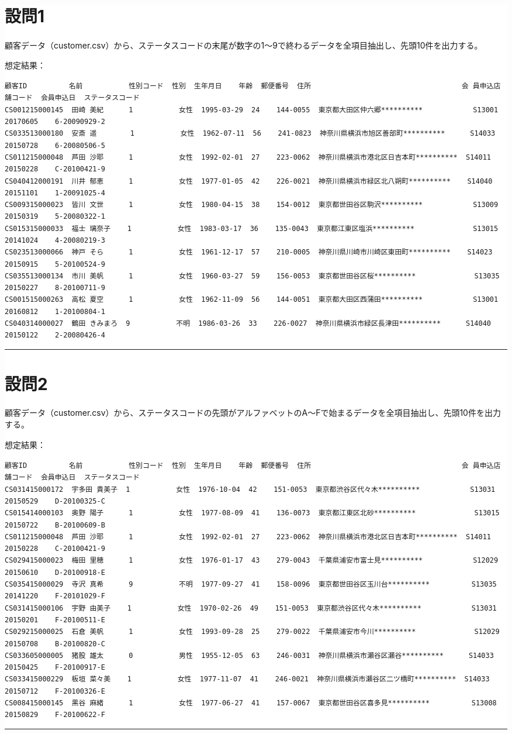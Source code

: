 # 設問1

顧客データ（customer.csv）から、ステータスコードの末尾が数字の1〜9で終わるデータを全項目抽出し、先頭10件を出力する。

想定結果：
```
顧客ID          名前           性別コード  性別  生年月日    年齢  郵便番号  住所                                    会 員申込店舗コード  会員申込日  ステータスコード
CS001215000145  田崎 美紀      1           女性  1995-03-29  24    144-0055  東京都大田区仲六郷**********            S13001              20170605    6-20090929-2
CS033513000180  安斎 遥        1           女性  1962-07-11  56    241-0823  神奈川県横浜市旭区善部町**********      S14033              20150728    6-20080506-5
CS011215000048  芦田 沙耶      1           女性  1992-02-01  27    223-0062  神奈川県横浜市港北区日吉本町**********  S14011              20150228    C-20100421-9
CS040412000191  川井 郁恵      1           女性  1977-01-05  42    226-0021  神奈川県横浜市緑区北八朔町**********    S14040              20151101    1-20091025-4
CS009315000023  皆川 文世      1           女性  1980-04-15  38    154-0012  東京都世田谷区駒沢**********            S13009              20150319    5-20080322-1
CS015315000033  福士 璃奈子    1           女性  1983-03-17  36    135-0043  東京都江東区塩浜**********              S13015              20141024    4-20080219-3
CS023513000066  神戸 そら      1           女性  1961-12-17  57    210-0005  神奈川県川崎市川崎区東田町**********    S14023              20150915    5-20100524-9
CS035513000134  市川 美帆      1           女性  1960-03-27  59    156-0053  東京都世田谷区桜**********              S13035              20150227    8-20100711-9
CS001515000263  高松 夏空      1           女性  1962-11-09  56    144-0051  東京都大田区西蒲田**********            S13001              20160812    1-20100804-1
CS040314000027  鶴田 きみまろ  9           不明  1986-03-26  33    226-0027  神奈川県横浜市緑区長津田**********      S14040              20150122    2-20080426-4
```
---

# 設問2

顧客データ（customer.csv）から、ステータスコードの先頭がアルファベットのA〜Fで始まるデータを全項目抽出し、先頭10件を出力する。

想定結果：
```
顧客ID          名前           性別コード  性別  生年月日    年齢  郵便番号  住所                                    会 員申込店舗コード  会員申込日  ステータスコード
CS031415000172  宇多田 貴美子  1           女性  1976-10-04  42    151-0053  東京都渋谷区代々木**********            S13031              20150529    D-20100325-C
CS015414000103  奥野 陽子      1           女性  1977-08-09  41    136-0073  東京都江東区北砂**********              S13015              20150722    B-20100609-B
CS011215000048  芦田 沙耶      1           女性  1992-02-01  27    223-0062  神奈川県横浜市港北区日吉本町**********  S14011              20150228    C-20100421-9
CS029415000023  梅田 里穂      1           女性  1976-01-17  43    279-0043  千葉県浦安市富士見**********            S12029              20150610    D-20100918-E
CS035415000029  寺沢 真希      9           不明  1977-09-27  41    158-0096  東京都世田谷区玉川台**********          S13035              20141220    F-20101029-F
CS031415000106  宇野 由美子    1           女性  1970-02-26  49    151-0053  東京都渋谷区代々木**********            S13031              20150201    F-20100511-E
CS029215000025  石倉 美帆      1           女性  1993-09-28  25    279-0022  千葉県浦安市今川**********              S12029              20150708    B-20100820-C
CS033605000005  猪股 雄太      0           男性  1955-12-05  63    246-0031  神奈川県横浜市瀬谷区瀬谷**********      S14033              20150425    F-20100917-E
CS033415000229  板垣 菜々美    1           女性  1977-11-07  41    246-0021  神奈川県横浜市瀬谷区二ツ橋町**********  S14033              20150712    F-20100326-E
CS008415000145  黒谷 麻緒      1           女性  1977-06-27  41    157-0067  東京都世田谷区喜多見**********          S13008              20150829    F-20100622-F
```

---